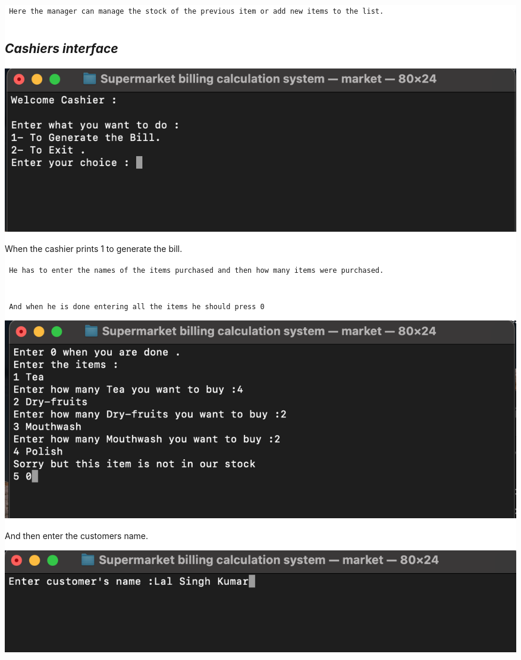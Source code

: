      Here the manager can manage the stock of the previous item or add new items to the list.

#
## *Cashiers interface*

![](screenshots/Screenshot%202022-02-26%20at%204.30.37%20PM.png)

When the cashier prints 1 to generate the bill.


     He has to enter the names of the items purchased and then how many items were purchased.


     And when he is done entering all the items he should press 0

![](screenshots/Screenshot%202022-02-26%20at%204.37.29%20PM.png)

And then enter the customers name.

![](screenshots/Screenshot%202022-02-26%20at%204.39.50%20PM.png)
